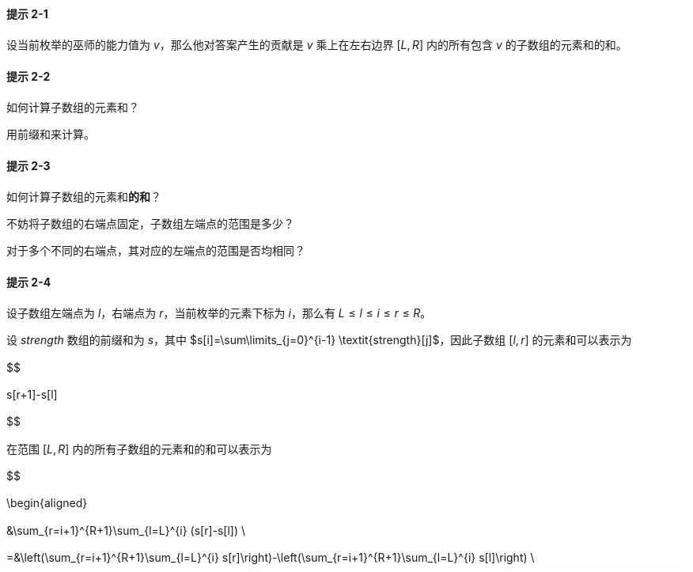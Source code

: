 

#### 提示 2-1



设当前枚举的巫师的能力值为 $v$，那么他对答案产生的贡献是 $v$ 乘上在左右边界 $[L,R]$ 内的所有包含 $v$ 的子数组的元素和的和。



#### 提示 2-2



如何计算子数组的元素和？



用前缀和来计算。



#### 提示 2-3



如何计算子数组的元素和**的和**？



不妨将子数组的右端点固定，子数组左端点的范围是多少？



对于多个不同的右端点，其对应的左端点的范围是否均相同？



#### 提示 2-4



设子数组左端点为 $l$，右端点为 $r$，当前枚举的元素下标为 $i$，那么有 $L\le l\le i \le r\le R$。



设 $\textit{strength}$ 数组的前缀和为 $s$，其中 $s[i]=\sum\limits_{j=0}^{i-1} \textit{strength}[j]$，因此子数组 $[l,r]$ 的元素和可以表示为 



$$

s[r+1]-s[l]

$$



在范围 $[L,R]$ 内的所有子数组的元素和的和可以表示为



$$

\begin{aligned}

&\sum_{r=i+1}^{R+1}\sum_{l=L}^{i} (s[r]-s[l]) \\

=&\left(\sum_{r=i+1}^{R+1}\sum_{l=L}^{i} s[r]\right)-\left(\sum_{r=i+1}^{R+1}\sum_{l=L}^{i} s[l]\right) \\
